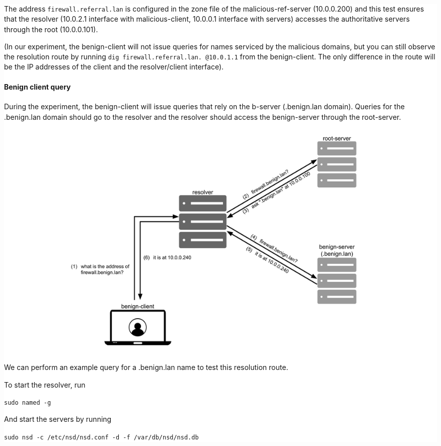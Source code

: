 The address `firewall.referral.lan` is configured in the zone file of
the malicious-ref-server (10.0.0.200) and this test ensures that the
resolver (10.0.2.1 interface with malicious-client, 10.0.0.1 interface
with servers) accesses the authoritative servers through the root
(10.0.0.101).

(In our experiment, the benign-client will not issue queries for names
serviced by the malicious domains, but you can still observe the
resolution route by running `dig firewall.referral.lan. @10.0.1.1` from
the benign-client. The only difference in the route will be the IP
addresses of the client and the resolver/client interface).

#### Benign client query

During the experiment, the benign-client will issue queries that rely on
the b-server (.benign.lan domain). Queries for the .benign.lan domain
should go to the resolver and the resolver should access the
benign-server through the root-server.

![benign_test_route](https://github.com/grcmcdvtt/repro-DNS/raw/main/images/benign_test_route.svg)

We can perform an example query for a .benign.lan name to test this
resolution route.

To start the resolver, run

    sudo named -g

And start the servers by running

    sudo nsd -c /etc/nsd/nsd.conf -d -f /var/db/nsd/nsd.db
